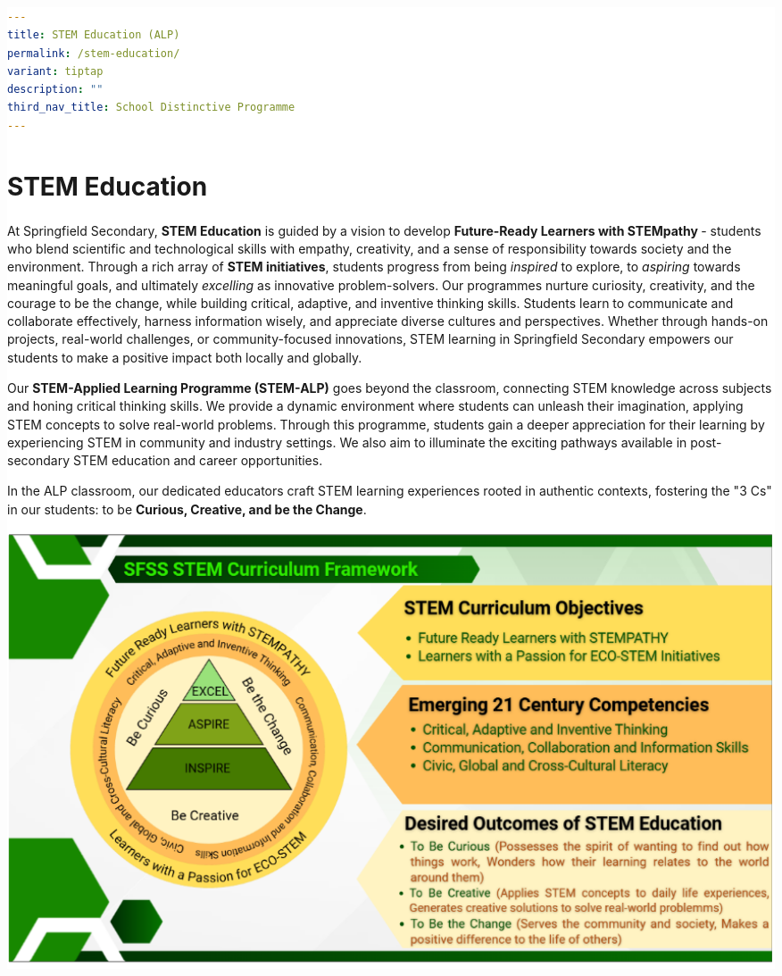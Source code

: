 ```yaml
---
title: STEM Education (ALP)
permalink: /stem-education/
variant: tiptap
description: ""
third_nav_title: School Distinctive Programme
---
```

<h1>STEM Education</h1>
<p>At Springfield Secondary, <strong>STEM Education</strong> is guided by a
vision to develop <strong>Future-Ready Learners with STEMpathy </strong>-
students who blend scientific and technological skills with empathy, creativity,
and a sense of responsibility towards society and the environment. Through
a rich array of <strong>STEM initiatives</strong>, students progress from
being <em>inspired</em> to explore, to <em>aspiring</em> towards meaningful
goals, and ultimately <em>excelling</em> as innovative problem-solvers. Our
programmes nurture curiosity, creativity, and the courage to be the change,
while building critical, adaptive, and inventive thinking skills. Students
learn to communicate and collaborate effectively, harness information wisely,
and appreciate diverse cultures and perspectives. Whether through hands-on
projects, real-world challenges, or community-focused innovations, STEM
learning in Springfield Secondary empowers our students to make a positive
impact both locally and globally.</p>
<p>Our <strong>STEM-Applied Learning Programme (STEM-ALP)</strong> goes beyond
the classroom, connecting STEM knowledge across subjects and honing critical
thinking skills. We provide a dynamic environment where students can unleash
their imagination, applying STEM concepts to solve real-world problems.
Through this programme, students gain a deeper appreciation for their learning
by experiencing STEM in community and industry settings. We also aim to
illuminate the exciting pathways available in post-secondary STEM education
and career opportunities.</p>
<p>In the ALP classroom, our dedicated educators craft STEM learning experiences
rooted in authentic contexts, fostering the "3 Cs" in our students: to
be <strong>Curious, Creative, and be the Change</strong>.</p>
<p></p>
<div class="isomer-image-wrapper">
<img style="width: 100%" height="auto" width="100%" alt="" src="/images/alpstem1.png">
</div>